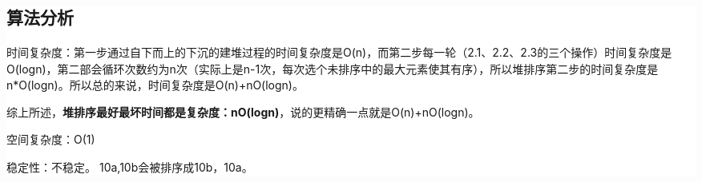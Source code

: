 ```java
```

## 算法分析

时间复杂度：第一步通过自下而上的下沉的建堆过程的时间复杂度是O(n)，而第二步每一轮（2.1、2.2、2.3的三个操作）时间复杂度是O(logn)，第二部会循环次数约为n次（实际上是n-1次，每次选个未排序中的最大元素使其有序），所以堆排序第二步的时间复杂度是n*O(logn)。所以总的来说，时间复杂度是O(n)+nO(logn)。

综上所述，**堆排序最好最坏时间都是复杂度：nO(logn)**，说的更精确一点就是O(n)+nO(logn)。

空间复杂度：O(1)

稳定性：不稳定。 10a,10b会被排序成10b，10a。


